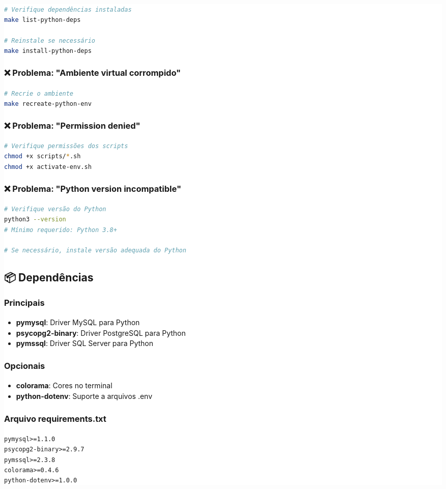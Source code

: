 ```bash
# Verifique dependências instaladas
make list-python-deps

# Reinstale se necessário
make install-python-deps
```

### ❌ Problema: "Ambiente virtual corrompido"

```bash
# Recrie o ambiente
make recreate-python-env
```

### ❌ Problema: "Permission denied"

```bash
# Verifique permissões dos scripts
chmod +x scripts/*.sh
chmod +x activate-env.sh
```

### ❌ Problema: "Python version incompatible"

```bash
# Verifique versão do Python
python3 --version
# Mínimo requerido: Python 3.8+

# Se necessário, instale versão adequada do Python
```

## 📦 Dependências

### Principais

- **pymysql**: Driver MySQL para Python
- **psycopg2-binary**: Driver PostgreSQL para Python  
- **pymssql**: Driver SQL Server para Python

### Opcionais

- **colorama**: Cores no terminal
- **python-dotenv**: Suporte a arquivos .env

### Arquivo requirements.txt

```text
pymysql>=1.1.0
psycopg2-binary>=2.9.7
pymssql>=2.3.8
colorama>=0.4.6
python-dotenv>=1.0.0
```
